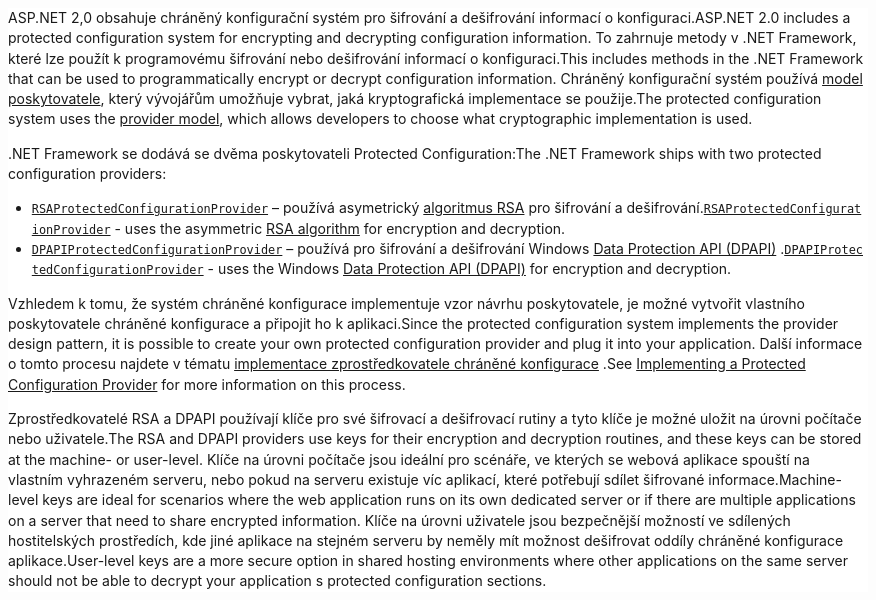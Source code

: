 <span data-ttu-id="fd2cf-133">ASP.NET 2,0 obsahuje chráněný konfigurační systém pro šifrování a dešifrování informací o konfiguraci.</span><span class="sxs-lookup"><span data-stu-id="fd2cf-133">ASP.NET 2.0 includes a protected configuration system for encrypting and decrypting configuration information.</span></span> <span data-ttu-id="fd2cf-134">To zahrnuje metody v .NET Framework, které lze použít k programovému šifrování nebo dešifrování informací o konfiguraci.</span><span class="sxs-lookup"><span data-stu-id="fd2cf-134">This includes methods in the .NET Framework that can be used to programmatically encrypt or decrypt configuration information.</span></span> <span data-ttu-id="fd2cf-135">Chráněný konfigurační systém používá [model poskytovatele](http://aspnet.4guysfromrolla.com/articles/101905-1.aspx), který vývojářům umožňuje vybrat, jaká kryptografická implementace se použije.</span><span class="sxs-lookup"><span data-stu-id="fd2cf-135">The protected configuration system uses the [provider model](http://aspnet.4guysfromrolla.com/articles/101905-1.aspx), which allows developers to choose what cryptographic implementation is used.</span></span>

<span data-ttu-id="fd2cf-136">.NET Framework se dodává se dvěma poskytovateli Protected Configuration:</span><span class="sxs-lookup"><span data-stu-id="fd2cf-136">The .NET Framework ships with two protected configuration providers:</span></span>

- <span data-ttu-id="fd2cf-137">[`RSAProtectedConfigurationProvider`](https://msdn.microsoft.com/library/system.configuration.rsaprotectedconfigurationprovider.aspx) – používá asymetrický [algoritmus RSA](http://en.wikipedia.org/wiki/Rsa) pro šifrování a dešifrování.</span><span class="sxs-lookup"><span data-stu-id="fd2cf-137">[`RSAProtectedConfigurationProvider`](https://msdn.microsoft.com/library/system.configuration.rsaprotectedconfigurationprovider.aspx) - uses the asymmetric [RSA algorithm](http://en.wikipedia.org/wiki/Rsa) for encryption and decryption.</span></span>
- <span data-ttu-id="fd2cf-138">[`DPAPIProtectedConfigurationProvider`](https://msdn.microsoft.com/system.configuration.dpapiprotectedconfigurationprovider.aspx) – používá pro šifrování a dešifrování Windows [Data Protection API (DPAPI)](https://msdn.microsoft.com/library/ms995355.aspx) .</span><span class="sxs-lookup"><span data-stu-id="fd2cf-138">[`DPAPIProtectedConfigurationProvider`](https://msdn.microsoft.com/system.configuration.dpapiprotectedconfigurationprovider.aspx) - uses the Windows [Data Protection API (DPAPI)](https://msdn.microsoft.com/library/ms995355.aspx) for encryption and decryption.</span></span>

<span data-ttu-id="fd2cf-139">Vzhledem k tomu, že systém chráněné konfigurace implementuje vzor návrhu poskytovatele, je možné vytvořit vlastního poskytovatele chráněné konfigurace a připojit ho k aplikaci.</span><span class="sxs-lookup"><span data-stu-id="fd2cf-139">Since the protected configuration system implements the provider design pattern, it is possible to create your own protected configuration provider and plug it into your application.</span></span> <span data-ttu-id="fd2cf-140">Další informace o tomto procesu najdete v tématu [implementace zprostředkovatele chráněné konfigurace](https://msdn.microsoft.com/library/wfc2t3az(VS.80).aspx) .</span><span class="sxs-lookup"><span data-stu-id="fd2cf-140">See [Implementing a Protected Configuration Provider](https://msdn.microsoft.com/library/wfc2t3az(VS.80).aspx) for more information on this process.</span></span>

<span data-ttu-id="fd2cf-141">Zprostředkovatelé RSA a DPAPI používají klíče pro své šifrovací a dešifrovací rutiny a tyto klíče je možné uložit na úrovni počítače nebo uživatele.</span><span class="sxs-lookup"><span data-stu-id="fd2cf-141">The RSA and DPAPI providers use keys for their encryption and decryption routines, and these keys can be stored at the machine- or user-level.</span></span> <span data-ttu-id="fd2cf-142">Klíče na úrovni počítače jsou ideální pro scénáře, ve kterých se webová aplikace spouští na vlastním vyhrazeném serveru, nebo pokud na serveru existuje víc aplikací, které potřebují sdílet šifrované informace.</span><span class="sxs-lookup"><span data-stu-id="fd2cf-142">Machine-level keys are ideal for scenarios where the web application runs on its own dedicated server or if there are multiple applications on a server that need to share encrypted information.</span></span> <span data-ttu-id="fd2cf-143">Klíče na úrovni uživatele jsou bezpečnější možností ve sdílených hostitelských prostředích, kde jiné aplikace na stejném serveru by neměly mít možnost dešifrovat oddíly chráněné konfigurace aplikace.</span><span class="sxs-lookup"><span data-stu-id="fd2cf-143">User-level keys are a more secure option in shared hosting environments where other applications on the same server should not be able to decrypt your application s protected configuration sections.</span></span>
